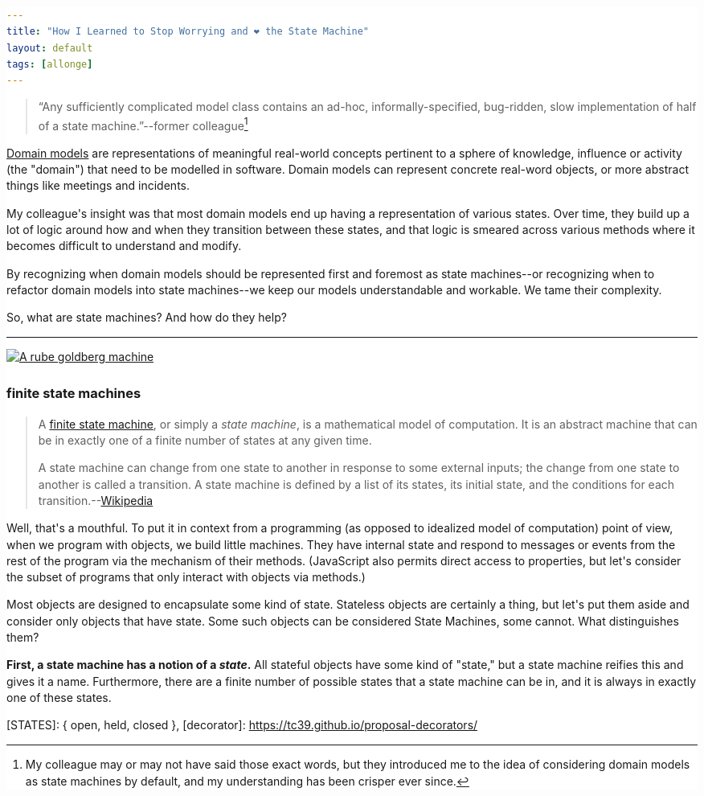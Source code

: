 ```yaml
---
title: "How I Learned to Stop Worrying and ❤️ the State Machine"
layout: default
tags: [allonge]
---
```


> “Any sufficiently complicated model class contains an ad-hoc, informally-specified, bug-ridden, slow implementation of half of a state machine.”--former colleague[^colleague]

[^colleague]: My colleague may or may not have said those exact words, but they introduced me to the idea of considering domain models as state machines by default, and my understanding has been crisper ever since.

[Domain models] are representations of meaningful real-world concepts pertinent to a sphere of knowledge, influence or activity (the "domain") that need to be modelled in software. Domain models can represent concrete real-word objects, or more abstract things like meetings and incidents.

[Domain models]: https://en.wikipedia.org/wiki/Domain_model

My colleague's insight was that most domain models end up having a representation of various states. Over time, they build up a lot of logic around how and when they transition between these states, and that logic is smeared across various methods where it becomes difficult to understand and modify.

By recognizing when domain models should be represented first and foremost as state machines--or recognizing when to refactor domain models into state machines--we keep our models understandable and workable. We tame their complexity.

So, what are state machines? And how do they help?

---

[![A rube goldberg machine](/assets/images/state-machine/goldberg.jpg)](hhttps://www.flickr.com/photos/ideonexus/3321308066)

### finite state machines

> A [finite state machine][fsm], or simply a _state machine_, is a mathematical model of computation. It is an abstract machine that can be in exactly one of a finite number of states at any given time.
>
> A state machine can change from one state to another in response to some external inputs; the change from one state to another is called a transition. A state machine is defined by a list of its states, its initial state, and the conditions for each transition.--[Wikipedia][fsm]

[fsm]: https://en.wikipedia.org/wiki/Finite-state_machine

Well, that's a mouthful. To put it in context from a programming (as opposed to idealized model of computation) point of view, when we program with objects, we build little machines. They have internal state and respond to messages or events from the rest of the program via the mechanism of their methods. (JavaScript also permits direct access to properties, but let's consider the subset of programs that only interact with objects via methods.)

Most objects are designed to encapsulate some kind of state. Stateless objects are certainly a thing, but let's put them aside and consider only objects that have state. Some such objects can be considered State Machines, some cannot. What distinguishes them?

**First, a state machine has a notion of a _state_.** All stateful objects have some kind of "state," but a state machine reifies this and gives it a name. Furthermore, there are a finite number of possible states that a state machine can be in, and it is always in exactly one of these states.


[mixins]: https://raganwald.com/2014/04/10/mixins-forwarding-delegation.html
  [STATE]: open,
  [STATES]: { open, held, closed },
[decorator]: https://tc39.github.io/proposal-decorators/
[^not-yet]: At this moment, syntactic sugar for decorators are not yet fully accepted as a JavaScript standard. In this essay we'll stick with ES2015 syntax, but feel free to use `@transitionsTo('open')` syntax if your toolchain supports the proposed syntactic sugar.
  [STATE]: open,
  [STATES]: { open, held, closed },
[^hardest]: Programmers are congenitally unable to resist quoting [Phil Karlton](http://www.meerkat.com/2017/12/naming-things-hard/) when they hear the words "hard," "problem," and "computer." Let's rise above that today.
  [STARTING_STATE]: 'open',
  [STATES]: {
  [STARTING_STATE]: 'open',
  [STATES]: {
  [STARTING_STATE]: 'open',
  [STATES]: {
[sdp]: https://en.wikipedia.org/wiki/State_pattern